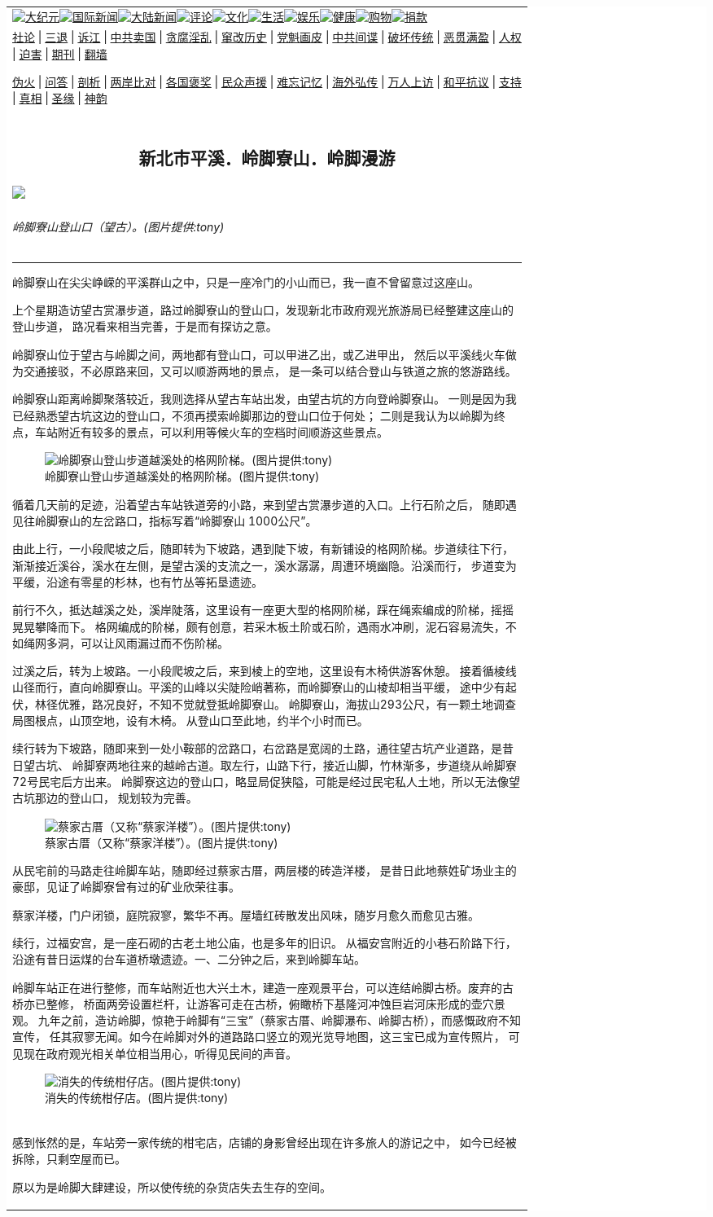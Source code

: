 <a name="1" id="1" target="_blank"></a><span id="1"></span>
<table align=center border="0"><tr><td colspan="2" VALIGN=TOP><a href="/gb/nsc413.md#1"><img src="https://raw.githubusercontent.com/kpywf293/www/master/t/djy/1.jpg" title="大纪元"></a><a href="/gb/n24hr.md#1"><img src="https://raw.githubusercontent.com/kpywf293/www/master/t/djy/3.jpg" title="国际新闻"></a><a href="/gb/nsc413.md#1"><img src="https://raw.githubusercontent.com/kpywf293/www/master/t/djy/4.jpg" title="大陆新闻"></a><a href="/gb/news392.md#1"><img src="https://raw.githubusercontent.com/kpywf293/www/master/t/djy/5.jpg" title="评论"></a><a href="/gb/news2007.md#1"><img src="https://raw.githubusercontent.com/kpywf293/www/master/t/djy/6.jpg" title="文化"></a><a href="/gb/news2008.md#1"><img src="https://raw.githubusercontent.com/kpywf293/www/master/t/djy/7.jpg" title="生活"></a><a href="/gb/ncyule.md#1"><img src="https://raw.githubusercontent.com/kpywf293/www/master/t/djy/8.jpg" title="娱乐"></a><a href="/gb/nsc1002.md#1"><img src="https://raw.githubusercontent.com/kpywf293/www/master/t/djy/9.jpg" title="健康"><a href="https://www.youlucky.com"><img src="https://raw.githubusercontent.com/kpywf293/www/master/t/djy/10.jpg" title="购物"></a><a href="https://donate.epochtimes.com/?utm_medium=epochtimes&utm_source=referral&utm_campaign=donate_button_djyarticleheader"><img src="https://raw.githubusercontent.com/kpywf293/www/master/t/djy/12.jpg" title="捐款"></a></td></tr>
<tr><td colspan="2" VALIGN=TOP><a target="_blank" href="/gb/9p.md#1">社论</a> | <a target="_blank" href="/gb/nf5657.md#1">三退</a> | <a target="_blank" href="/gb/nf6124.md#1">诉江</a> | <a target="_blank" href="/gb/nf1176117.md#1">中共卖国</a> | <a target="_blank" href="/gb/nf5773.md#1">贪腐淫乱</a> | <a target="_blank" href="/gb/nf1176115.md#1">窜改历史</a> | <a target="_blank" href="/gb/nf1176107.md#1">党魁画皮</a> | <a target="_blank" href="/gb/nf1320400.md#1">中共间谍</a> | <a target="_blank" href="/gb/nf1176114.md#1">破坏传统</a> | <a target="_blank" href="https://github.com/kpywf293/ntdtv/blob/master/gb/prog447_1.md#1">恶贯满盈</a> | <a target="_blank" href="/gb/ncid278.md#1">人权</a> | <a target="_blank" href="/gb/nf1176111.md#1">迫害</a> | <a target="_blank" href="https://gitlab.com/szzdlab/mh-qikan/blob/master/README.md#1">期刊</a> | <a target="_blank" href="https://github.com/bannedbook/fanqiang/wiki">翻墙</a></p><p><a target="_blank" href="/gb/nf5562.md#1">伪火</a> | <a target="_blank" href="/gb/nf4378.md#1">问答</a> | <a target="_blank" href="/gb/nf5792.md#1">剖析</a> | <a target="_blank" href="/gb/nf5735.md#1">两岸比对</a> | <a target="_blank" href="/gb/nf6119.md#1">各国褒奖</a> | <a target="_blank" href="/gb/nf6120.md#1">民众声援</a> | <a target="_blank" href="/gb/nf1188594.md#1">难忘记忆</a> | <a target="_blank" href="/gb/nf3180.md#1">海外弘传</a> | <a target="_blank" href="/gb/nf5410.md#1">万人上访</a> | <a target="_blank" href="https://github.com/kpywf293/ntdtv/blob/master/gb/prog1530_1.md#1">和平抗议</a> | <a target="_blank" href="/gb/nf4386.md#1">支持</a> | <a target="_blank" href="/gb/nf4389.md#1">真相</a> | <a target="_blank" href="/gb/nf5790.md#1">圣缘</a> | <a target="_blank" href="/gb/nf4786.md#1">神韵</a></td></tr>
<tr><td VALIGN=TOP width="626"><h2 align=center>新北市平溪．岭脚寮山．岭脚漫游</h2>
<img width="600" src="https://i.epochtimes.com/assets/uploads/2016/01/1601090244272063.jpg" />
<h6>岭脚寮山登山口（望古）。(图片提供:tony)
</h6>
<hr>
	<p>岭脚寮山在尖尖峥嵘的平溪群山之中，只是一座冷门的小山而已，我一直不曾留意过这座山。</p>
<p>上个星期造访望古赏瀑步道，路过岭脚寮山的登山口，发现新北市政府观光旅游局已经整建这座山的登山步道， 路况看来相当完善，于是而有探访之意。</p>
<p>岭脚寮山位于望古与岭脚之间，两地都有登山口，可以甲进乙出，或乙进甲出， 然后以平溪线火车做为交通接驳，不必原路来回，又可以顺游两地的景点， 是一条可以结合登山与铁道之旅的悠游路线。</p>
<p>岭脚寮山距离岭脚聚落较近，我则选择从望古车站出发，由望古坑的方向登岭脚寮山。 一则是因为我已经熟悉望古坑这边的登山口，不须再摸索岭脚那边的登山口位于何处； 二则是我认为以岭脚为终点，车站附近有较多的景点，可以利用等候火车的空档时间顺游这些景点。</p>
<figure id="attachment_6543428" style="width: 500px" class="wp-caption aligncenter"><img src="https://i.epochtimes.com/assets/uploads/2016/01/1601090244242063.jpg" alt="岭脚寮山登山步道越溪处的格网阶梯。(图片提供:tony)" title="岭脚寮山登山步道越溪处的格网阶梯。(图片提供:tony)" width="500" b="332"
	class="size-large wp-image-6543428" /></a><figcaption class="wp-caption-text">岭脚寮山登山步道越溪处的格网阶梯。(图片提供:tony)</figcaption></figure>
<p>循着几天前的足迹，沿着望古车站铁道旁的小路，来到望古赏瀑步道的入口。上行石阶之后， 随即遇见往岭脚寮山的左岔路口，指标写着“岭脚寮山 1000公尺”。</p>
<p>由此上行，一小段爬坡之后，随即转为下坡路，遇到陡下坡，有新铺设的格网阶梯。步道续往下行， 渐渐接近溪谷，溪水在左侧，是望古溪的支流之一，溪水潺潺，周遭环境幽隐。沿溪而行， 步道变为平缓，沿途有零星的杉林，也有竹丛等拓垦遗迹。</p>
<p>前行不久，抵达越溪之处，溪岸陡落，这里设有一座更大型的格网阶梯，踩在绳索编成的阶梯，摇摇晃晃攀降而下。 格网编成的阶梯，颇有创意，若采木板土阶或石阶，遇雨水冲刷，泥石容易流失，不如绳网多洞，可以让风雨漏过而不伤阶梯。</p>
<p>过溪之后，转为上坡路。一小段爬坡之后，来到棱上的空地，这里设有木椅供游客休憩。 接着循棱线山径而行，直向岭脚寮山。平溪的山峰以尖陡险峭著称，而岭脚寮山的山棱却相当平缓， 途中少有起伏，林径优雅，路况良好，不知不觉就登抵岭脚寮山。 岭脚寮山，海拔山293公尺，有一颗土地调查局图根点，山顶空地，设有木椅。 从登山口至此地，约半个小时而已。</p>
<p>续行转为下坡路，随即来到一处小鞍部的岔路口，右岔路是宽阔的土路，通往望古坑产业道路，是昔日望古坑、 岭脚寮两地往来的越岭古道。取左行，山路下行，接近山脚，竹林渐多，步道绕从岭脚寮72号民宅后方出来。 岭脚寮这边的登山口，略显局促狭隘，可能是经过民宅私人土地，所以无法像望古坑那边的登山口， 规划较为完善。<br />
	<figure id="attachment_6543432" style="width: 500px" class="wp-caption aligncenter"><img src="https://i.epochtimes.com/assets/uploads/2016/01/1601090244222063.jpg" alt="蔡家古厝（又称“蔡家洋楼”）。(图片提供:tony)" title="蔡家古厝（又称“蔡家洋楼”）。(图片提供:tony)" width="500" b="332"
	class="size-large wp-image-6543432" /></a><figcaption class="wp-caption-text">蔡家古厝（又称“蔡家洋楼”）。(图片提供:tony)</figcaption></figure></p>
<p>从民宅前的马路走往岭脚车站，随即经过蔡家古厝，两层楼的砖造洋楼， 是昔日此地蔡姓矿场业主的豪邸，见证了岭脚寮曾有过的矿业欣荣往事。</p>
<p>蔡家洋楼，门户闭锁，庭院寂寥，繁华不再。屋墙红砖散发出风味，随岁月愈久而愈见古雅。</p>
<p>续行，过福安宫，是一座石砌的古老土地公庙，也是多年的旧识。 从福安宫附近的小巷石阶路下行，沿途有昔日运煤的台车道桥墩遗迹。一、二分钟之后，来到岭脚车站。</p>
<p>岭脚车站正在进行整修，而车站附近也大兴土木，建造一座观景平台，可以连结岭脚古桥。废弃的古桥亦已整修， 桥面两旁设置栏杆，让游客可走在古桥，俯瞰桥下基隆河冲蚀巨岩河床形成的壶穴景观。 九年之前，造访岭脚，惊艳于岭脚有“三宝”（蔡家古厝、岭脚瀑布、岭脚古桥），而感慨政府不知宣传， 任其寂寥无闻。如今在岭脚对外的道路路口竖立的观光览导地图，这三宝已成为宣传照片， 可见现在政府观光相关单位相当用心，听得见民间的声音。</p>
<p>
	<figure id="attachment_6543435" style="width: 500px" class="wp-caption aligncenter"><img src="https://i.epochtimes.com/assets/uploads/2016/01/1601090244192063.jpg" alt="消失的传统柑仔店。(图片提供:tony)" title="消失的传统柑仔店。(图片提供:tony)" width="500" b="332"
	class="size-large wp-image-6543435" /></a><figcaption class="wp-caption-text">消失的传统柑仔店。(图片提供:tony)</figcaption></figure><br />感到怅然的是，车站旁一家传统的柑宅店，店铺的身影曾经出现在许多旅人的游记之中， 如今已经被拆除，只剩空屋而已。</p>
<p>原以为是岭脚大肆建设，所以使传统的杂货店失去生存的空间。</p>